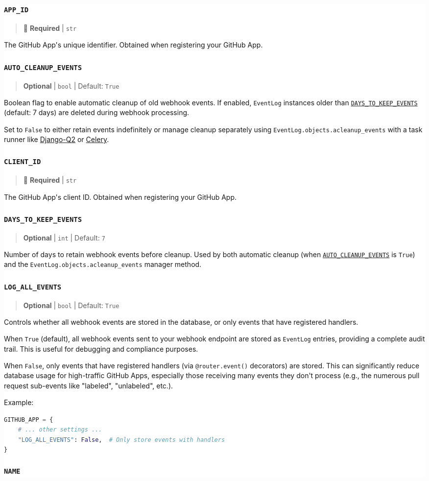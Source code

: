 ### `APP_ID`

> 🔴 **Required** | `str`

The GitHub App's unique identifier. Obtained when registering your GitHub App.

### `AUTO_CLEANUP_EVENTS`

> **Optional** | `bool` | Default: `True`

Boolean flag to enable automatic cleanup of old webhook events. If enabled, `EventLog` instances older than [`DAYS_TO_KEEP_EVENTS`](#days_to_keep_events) (default: 7 days) are deleted during webhook processing.

Set to `False` to either retain events indefinitely or manage cleanup separately using `EventLog.objects.acleanup_events` with a task runner like [Django-Q2](https://github.com/django-q2/django-q2) or [Celery](https://github.com/celery/celery).

### `CLIENT_ID`

> 🔴 **Required** | `str`

The GitHub App's client ID. Obtained when registering your GitHub App.

### `DAYS_TO_KEEP_EVENTS`

> **Optional** | `int` | Default: `7`

Number of days to retain webhook events before cleanup. Used by both automatic cleanup (when [`AUTO_CLEANUP_EVENTS`](#auto_cleanup_events) is `True`) and the `EventLog.objects.acleanup_events` manager method.

### `LOG_ALL_EVENTS`

> **Optional** | `bool` | Default: `True`

Controls whether all webhook events are stored in the database, or only events that have registered handlers.

When `True` (default), all webhook events sent to your webhook endpoint are stored as `EventLog` entries, providing a complete audit trail. This is useful for debugging and compliance purposes.

When `False`, only events that have registered handlers (via `@router.event()` decorators) are stored. This can significantly reduce database usage for high-traffic GitHub Apps, especially those receiving many events they don't process (e.g., the numerous pull request sub-events like "labeled", "unlabeled", etc.).

Example:
```python
GITHUB_APP = {
    # ... other settings ...
    "LOG_ALL_EVENTS": False,  # Only store events with handlers
}
```

### `NAME`
